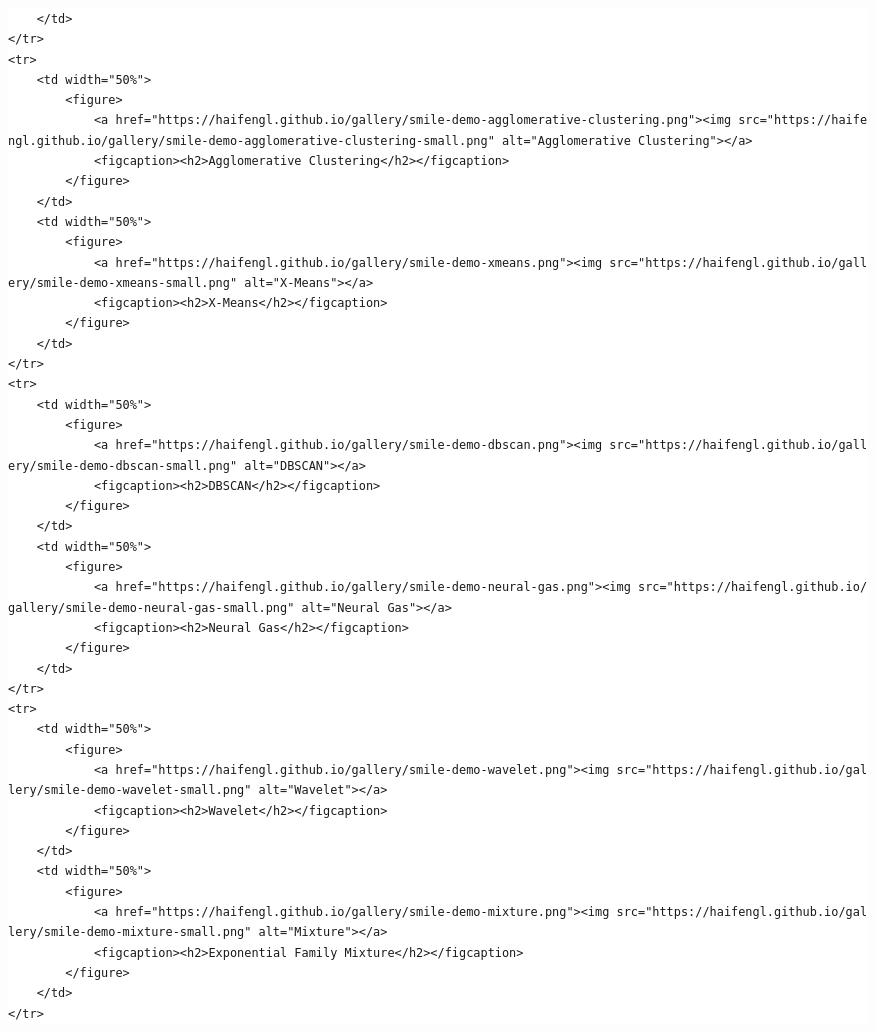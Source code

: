         </td>
    </tr>
    <tr>
        <td width="50%">
            <figure>
                <a href="https://haifengl.github.io/gallery/smile-demo-agglomerative-clustering.png"><img src="https://haifengl.github.io/gallery/smile-demo-agglomerative-clustering-small.png" alt="Agglomerative Clustering"></a>
                <figcaption><h2>Agglomerative Clustering</h2></figcaption>
            </figure>
        </td>
        <td width="50%">
            <figure>
                <a href="https://haifengl.github.io/gallery/smile-demo-xmeans.png"><img src="https://haifengl.github.io/gallery/smile-demo-xmeans-small.png" alt="X-Means"></a>
                <figcaption><h2>X-Means</h2></figcaption>
            </figure>
        </td>
    </tr>
    <tr>
        <td width="50%">
            <figure>
                <a href="https://haifengl.github.io/gallery/smile-demo-dbscan.png"><img src="https://haifengl.github.io/gallery/smile-demo-dbscan-small.png" alt="DBSCAN"></a>
                <figcaption><h2>DBSCAN</h2></figcaption>
            </figure>
        </td>
        <td width="50%">
            <figure>
                <a href="https://haifengl.github.io/gallery/smile-demo-neural-gas.png"><img src="https://haifengl.github.io/gallery/smile-demo-neural-gas-small.png" alt="Neural Gas"></a>
                <figcaption><h2>Neural Gas</h2></figcaption>
            </figure>
        </td>
    </tr>
    <tr>
        <td width="50%">
            <figure>
                <a href="https://haifengl.github.io/gallery/smile-demo-wavelet.png"><img src="https://haifengl.github.io/gallery/smile-demo-wavelet-small.png" alt="Wavelet"></a>
                <figcaption><h2>Wavelet</h2></figcaption>
            </figure>
        </td>
        <td width="50%">
            <figure>
                <a href="https://haifengl.github.io/gallery/smile-demo-mixture.png"><img src="https://haifengl.github.io/gallery/smile-demo-mixture-small.png" alt="Mixture"></a>
                <figcaption><h2>Exponential Family Mixture</h2></figcaption>
            </figure>
        </td>
    </tr>
</table>

